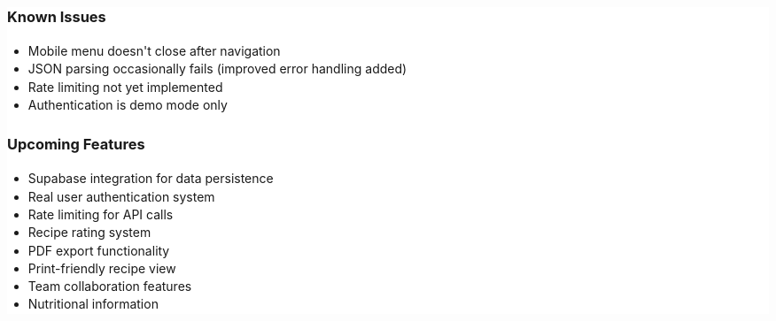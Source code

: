 ### Known Issues
- Mobile menu doesn't close after navigation
- JSON parsing occasionally fails (improved error handling added)
- Rate limiting not yet implemented
- Authentication is demo mode only

### Upcoming Features
- Supabase integration for data persistence
- Real user authentication system
- Rate limiting for API calls
- Recipe rating system
- PDF export functionality
- Print-friendly recipe view
- Team collaboration features
- Nutritional information